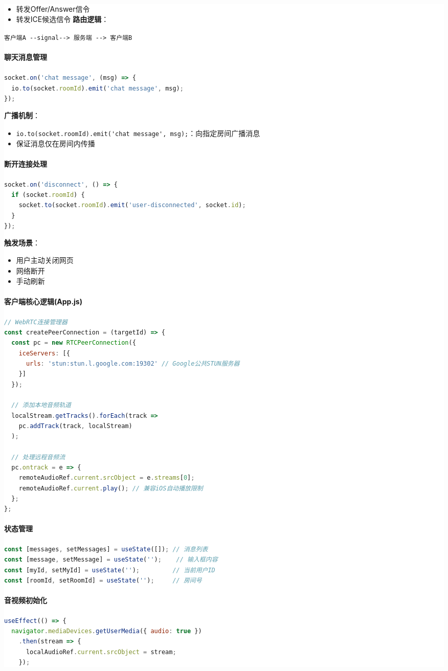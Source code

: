 - 转发Offer/Answer信令
- 转发ICE候选信令
**路由逻辑**：
```
客户端A --signal--> 服务端 --> 客户端B
```
#### 聊天消息管理
```js
socket.on('chat message', (msg) => {
  io.to(socket.roomId).emit('chat message', msg);
});
```
**广播机制**：
- `io.to(socket.roomId).emit('chat message', msg);`：向指定房间广播消息
- 保证消息仅在房间内传播
#### 断开连接处理
```js
socket.on('disconnect', () => {
  if (socket.roomId) {
    socket.to(socket.roomId).emit('user-disconnected', socket.id);
  }
});
```
**触发场景**：
- 用户主动关闭网页
- 网络断开
- 手动刷新


#### 客户端核心逻辑(App.js)
```js
// WebRTC连接管理器
const createPeerConnection = (targetId) => {
  const pc = new RTCPeerConnection({
    iceServers: [{ 
      urls: 'stun:stun.l.google.com:19302' // Google公共STUN服务器
    }]
  });

  // 添加本地音频轨道
  localStream.getTracks().forEach(track => 
    pc.addTrack(track, localStream)
  );

  // 处理远程音频流
  pc.ontrack = e => {
    remoteAudioRef.current.srcObject = e.streams[0];
    remoteAudioRef.current.play(); // 兼容iOS自动播放限制
  };
};
```
#### 状态管理
```js
const [messages, setMessages] = useState([]); // 消息列表
const [message, setMessage] = useState('');    // 输入框内容
const [myId, setMyId] = useState('');         // 当前用户ID
const [roomId, setRoomId] = useState('');     // 房间号
```
#### 音视频初始化
```js
useEffect(() => {
  navigator.mediaDevices.getUserMedia({ audio: true })
    .then(stream => {
      localAudioRef.current.srcObject = stream;
    });
```